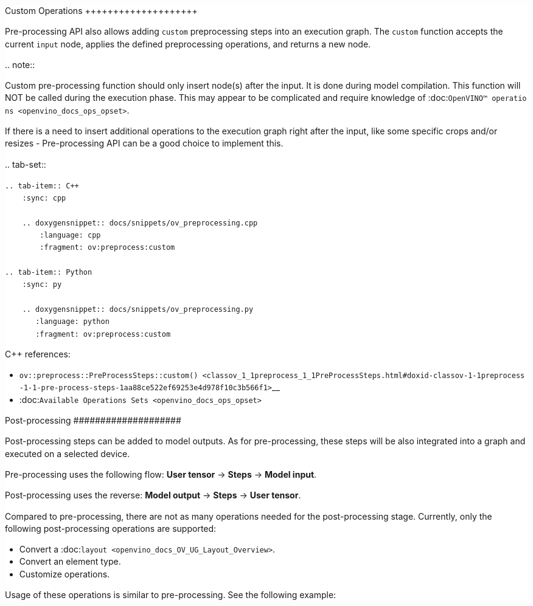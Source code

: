 
Custom Operations
++++++++++++++++++++

Pre-processing API also allows adding ``custom`` preprocessing steps into an execution graph. The ``custom`` function accepts the current ``input`` node, applies the defined preprocessing operations, and returns a new node.

.. note::

   Custom pre-processing function should only insert node(s) after the input. It is done during model compilation. This function will NOT be called during the execution phase. This may appear to be complicated and require knowledge of :doc:`OpenVINO™ operations <openvino_docs_ops_opset>`.


If there is a need to insert additional operations to the execution graph right after the input, like some specific crops and/or resizes - Pre-processing API can be a good choice to implement this.


.. tab-set::

    .. tab-item:: C++
        :sync: cpp

        .. doxygensnippet:: docs/snippets/ov_preprocessing.cpp
            :language: cpp
            :fragment: ov:preprocess:custom

    .. tab-item:: Python
        :sync: py

        .. doxygensnippet:: docs/snippets/ov_preprocessing.py
           :language: python
           :fragment: ov:preprocess:custom


C++ references:

* `ov::preprocess::PreProcessSteps::custom() <classov_1_1preprocess_1_1PreProcessSteps.html#doxid-classov-1-1preprocess-1-1-pre-process-steps-1aa88ce522ef69253e4d978f10c3b566f1>`__
* :doc:`Available Operations Sets <openvino_docs_ops_opset>`

Post-processing
####################

Post-processing steps can be added to model outputs. As for pre-processing, these steps will be also integrated into a graph and executed on a selected device.

Pre-processing uses the following flow: **User tensor** -> **Steps** -> **Model input**.

Post-processing uses the reverse: **Model output** -> **Steps** -> **User tensor**.

Compared to pre-processing, there are not as many operations needed for the post-processing stage. Currently, only the following post-processing operations are supported:

* Convert a :doc:`layout <openvino_docs_OV_UG_Layout_Overview>`.
* Convert an element type.
* Customize operations.

Usage of these operations is similar to pre-processing. See the following example:
